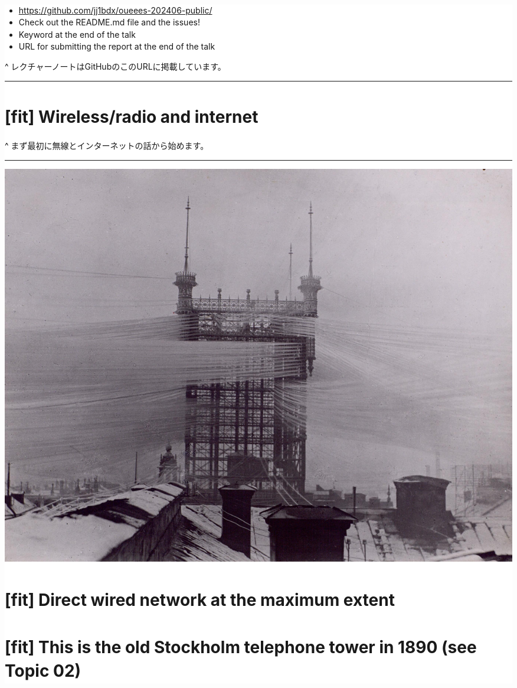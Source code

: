 * <https://github.com/jj1bdx/oueees-202406-public/>
* Check out the README.md file and the issues!
* Keyword at the end of the talk
* URL for submitting the report at the end of the talk

^ レクチャーノートはGitHubのこのURLに掲載しています。

---

# [fit] Wireless/radio and internet

^ まず最初に無線とインターネットの話から始めます。

---

![original](tekniskamuseet_telefontornet.jpg)

# [fit] Direct wired network at the maximum extent
# [fit] This is the old Stockholm telephone tower in 1890 (see Topic 02)


[^1]: <https://en.wikipedia.org/wiki/Information_warfare>
[^2]: Killed in Action (NATO definition) Wikipedia: <https://en.wikipedia.org/wiki/Killed_in_action>
[^3]: Hyperbolic navigation / Wikipedia: <https://en.wikipedia.org/wiki/Hyperbolic_navigation>
[^4]: BBC News, 25 February 2022, [Ukraine conflict: Further false images shared online](https://www.bbc.com/news/60528276)
[^5]: France24.com, 06/06/2023, [Nova Kakhovka dam breach: Old image resurfaces to falsely illustrate today's damage](https://www.france24.com/en/tv-shows/truth-or-fake/20230606-nova-kakhovka-dam-breach-old-image-resurfaces-to-falsely-illustrate-today-s-damage)
[^6]: Wikipedia contributors, [Propaganda in Japan during the Second Sino-Japanese War and World War II](https://en.wikipedia.org/w/index.php?title=Propaganda_in_Japan_during_the_Second_Sino-Japanese_War_and_World_War_II&oldid=1158927730), Wikipedia, The Free Encyclopedia, 7 June 2023, 03:40 UTC [accessed 13 June 2023]
[^7]: A summary of [an answer by perplexity.ai with the question "Can you tell me how to find the truth where totally conflicted views are presented?"](https://www.perplexity.ai/search/00018c73-c45c-46f7-81fa-bd78c2301286)
[^8]: Wikipedia contributors, [History of artificial intelligence](https://en.wikipedia.org/w/index.php?title=History_of_artificial_intelligence&oldid=1159316271), Wikipedia, The Free Encyclopedia, 9 June 2023, 15:53 UTC [accessed 13 June 2023]